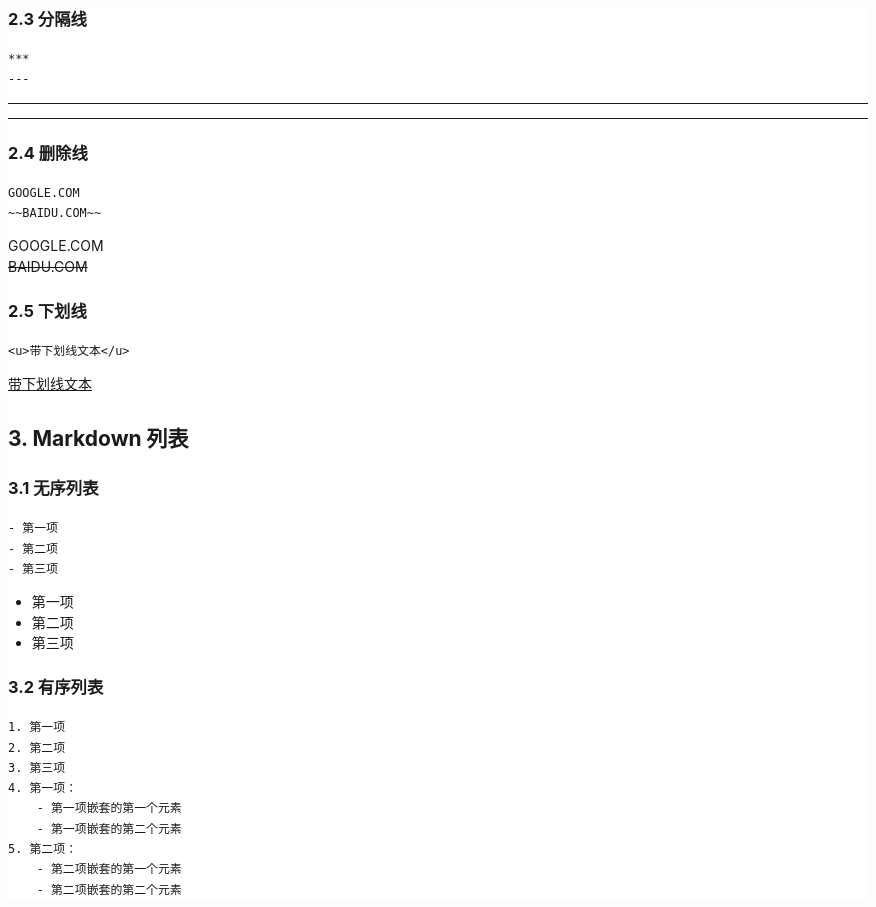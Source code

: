 ### 2.3 分隔线

```
***
---
```

***
---

### 2.4 删除线

```
GOOGLE.COM  
~~BAIDU.COM~~
```

GOOGLE.COM  
~~BAIDU.COM~~

### 2.5 下划线

```
<u>带下划线文本</u>
```

<u>带下划线文本</u>

## 3. Markdown 列表

### 3.1 无序列表


```
- 第一项
- 第二项
- 第三项
```

- 第一项
- 第二项
- 第三项

### 3.2 有序列表

```
1. 第一项
2. 第二项
3. 第三项
4. 第一项：
    - 第一项嵌套的第一个元素
    - 第一项嵌套的第二个元素
5. 第二项：
    - 第二项嵌套的第一个元素
    - 第二项嵌套的第二个元素
```
